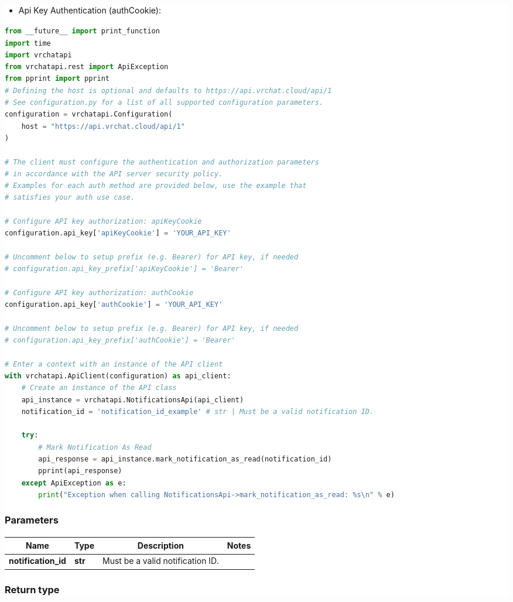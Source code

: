 * Api Key Authentication (authCookie):
```python
from __future__ import print_function
import time
import vrchatapi
from vrchatapi.rest import ApiException
from pprint import pprint
# Defining the host is optional and defaults to https://api.vrchat.cloud/api/1
# See configuration.py for a list of all supported configuration parameters.
configuration = vrchatapi.Configuration(
    host = "https://api.vrchat.cloud/api/1"
)

# The client must configure the authentication and authorization parameters
# in accordance with the API server security policy.
# Examples for each auth method are provided below, use the example that
# satisfies your auth use case.

# Configure API key authorization: apiKeyCookie
configuration.api_key['apiKeyCookie'] = 'YOUR_API_KEY'

# Uncomment below to setup prefix (e.g. Bearer) for API key, if needed
# configuration.api_key_prefix['apiKeyCookie'] = 'Bearer'

# Configure API key authorization: authCookie
configuration.api_key['authCookie'] = 'YOUR_API_KEY'

# Uncomment below to setup prefix (e.g. Bearer) for API key, if needed
# configuration.api_key_prefix['authCookie'] = 'Bearer'

# Enter a context with an instance of the API client
with vrchatapi.ApiClient(configuration) as api_client:
    # Create an instance of the API class
    api_instance = vrchatapi.NotificationsApi(api_client)
    notification_id = 'notification_id_example' # str | Must be a valid notification ID.

    try:
        # Mark Notification As Read
        api_response = api_instance.mark_notification_as_read(notification_id)
        pprint(api_response)
    except ApiException as e:
        print("Exception when calling NotificationsApi->mark_notification_as_read: %s\n" % e)
```

### Parameters

Name | Type | Description  | Notes
------------- | ------------- | ------------- | -------------
 **notification_id** | **str**| Must be a valid notification ID. | 

### Return type
